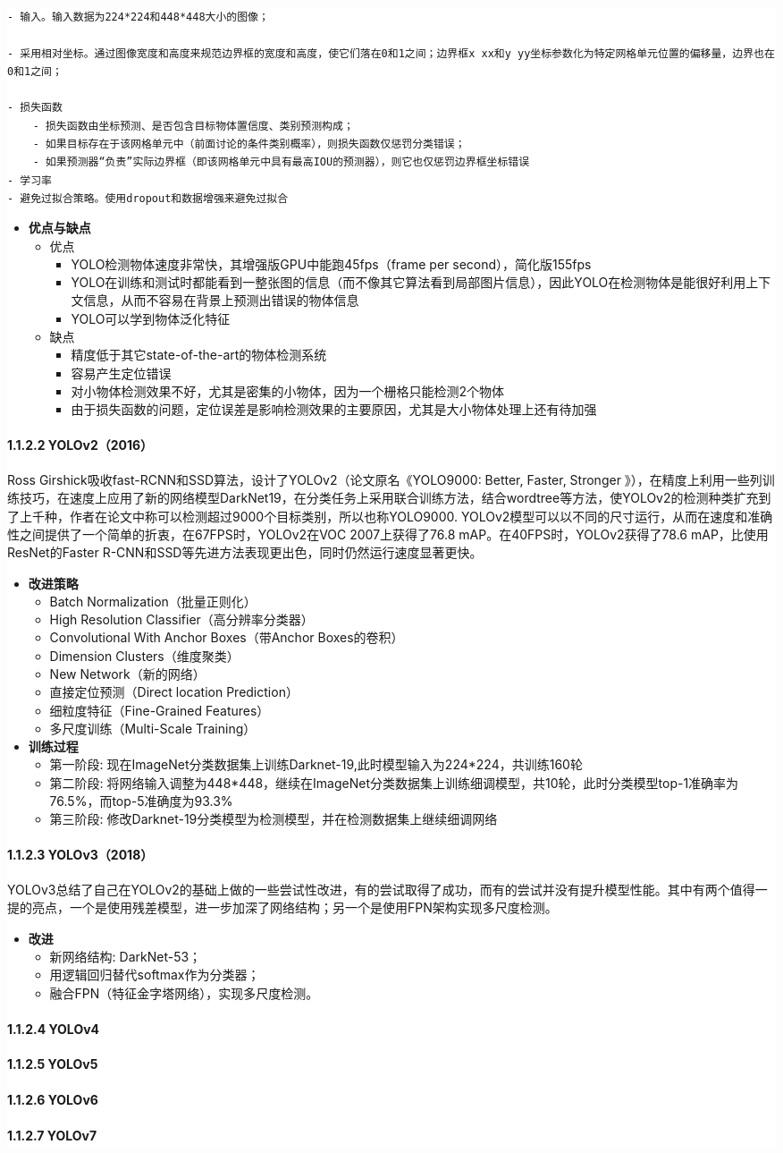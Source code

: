     - 输入。输入数据为224*224和448*448大小的图像；

    - 采用相对坐标。通过图像宽度和高度来规范边界框的宽度和高度，使它们落在0和1之间；边界框x xx和y yy坐标参数化为特定网格单元位置的偏移量，边界也在0和1之间；

    - 损失函数
        - 损失函数由坐标预测、是否包含目标物体置信度、类别预测构成；
        - 如果目标存在于该网格单元中（前面讨论的条件类别概率），则损失函数仅惩罚分类错误；
        - 如果预测器“负责”实际边界框（即该网格单元中具有最高IOU的预测器），则它也仅惩罚边界框坐标错误
    - 学习率
    - 避免过拟合策略。使用dropout和数据增强来避免过拟合
- **优点与缺点**
    - 优点
        - YOLO检测物体速度非常快，其增强版GPU中能跑45fps（frame per second），简化版155fps
        - YOLO在训练和测试时都能看到一整张图的信息（而不像其它算法看到局部图片信息），因此YOLO在检测物体是能很好利用上下文信息，从而不容易在背景上预测出错误的物体信息
        - YOLO可以学到物体泛化特征
    - 缺点
        - 精度低于其它state-of-the-art的物体检测系统
        - 容易产生定位错误
        - 对小物体检测效果不好，尤其是密集的小物体，因为一个栅格只能检测2个物体
        - 由于损失函数的问题，定位误差是影响检测效果的主要原因，尤其是大小物体处理上还有待加强


#### 1.1.2.2 YOLOv2（2016）

Ross Girshick吸收fast-RCNN和SSD算法，设计了YOLOv2（论文原名《YOLO9000: Better, Faster, Stronger 》），在精度上利用一些列训练技巧，在速度上应用了新的网络模型DarkNet19，在分类任务上采用联合训练方法，结合wordtree等方法，使YOLOv2的检测种类扩充到了上千种，作者在论文中称可以检测超过9000个目标类别，所以也称YOLO9000. YOLOv2模型可以以不同的尺寸运行，从而在速度和准确性之间提供了一个简单的折衷，在67FPS时，YOLOv2在VOC 2007上获得了76.8 mAP。在40FPS时，YOLOv2获得了78.6 mAP，比使用ResNet的Faster R-CNN和SSD等先进方法表现更出色，同时仍然运行速度显著更快。

- **改进策略**
    - Batch Normalization（批量正则化）
    - High Resolution Classifier（高分辨率分类器）
    - Convolutional With Anchor Boxes（带Anchor Boxes的卷积）
    - Dimension Clusters（维度聚类）
    - New Network（新的网络）
    - 直接定位预测（Direct location Prediction）
    - 细粒度特征（Fine-Grained Features）
    - 多尺度训练（Multi-Scale Training）
-  **训练过程**
    - 第一阶段: 现在ImageNet分类数据集上训练Darknet-19,此时模型输入为224*224，共训练160轮
   - 第二阶段: 将网络输入调整为448*448，继续在ImageNet分类数据集上训练细调模型，共10轮，此时分类模型top-1准确率为76.5%，而top-5准确度为93.3%
    - 第三阶段: 修改Darknet-19分类模型为检测模型，并在检测数据集上继续细调网络

#### 1.1.2.3 YOLOv3（2018）

YOLOv3总结了自己在YOLOv2的基础上做的一些尝试性改进，有的尝试取得了成功，而有的尝试并没有提升模型性能。其中有两个值得一提的亮点，一个是使用残差模型，进一步加深了网络结构；另一个是使用FPN架构实现多尺度检测。

- **改进**
    - 新网络结构: DarkNet-53；
    - 用逻辑回归替代softmax作为分类器；
    - 融合FPN（特征金字塔网络），实现多尺度检测。

#### 1.1.2.4 YOLOv4
#### 1.1.2.5 YOLOv5
#### 1.1.2.6 YOLOv6
#### 1.1.2.7 YOLOv7
